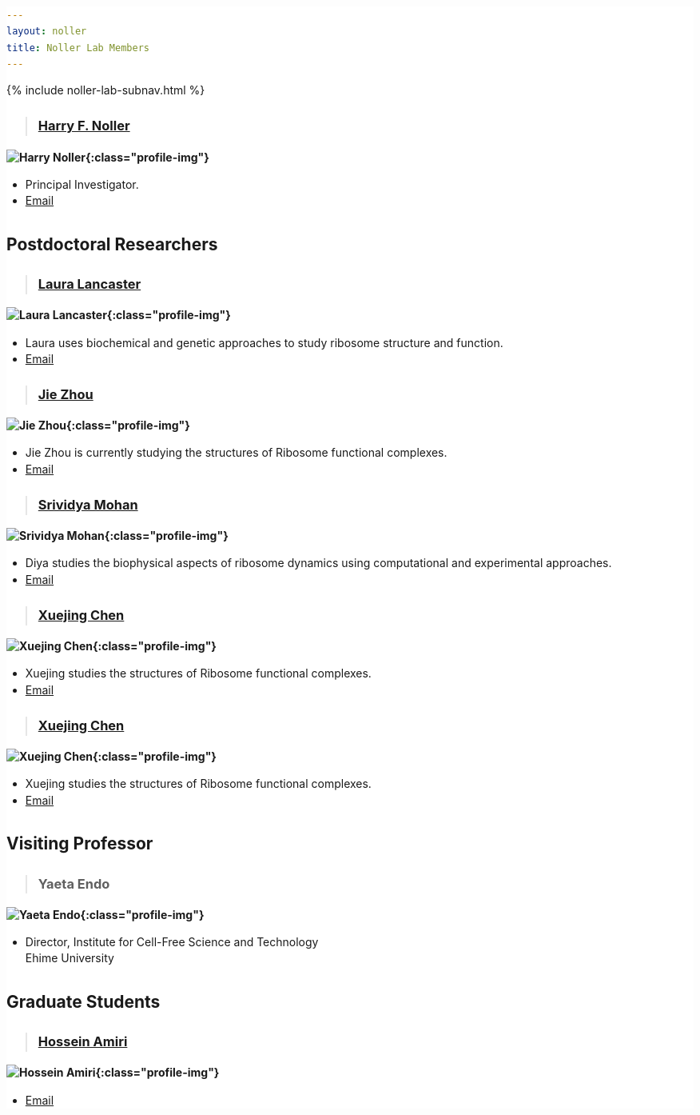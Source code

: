 ```yaml
---
layout: noller
title: Noller Lab Members
---
```


{% include noller-lab-subnav.html %} 


> ### [Harry F. Noller](mailto:harry@nuvolari.ucsc.edu)
**![Harry Noller](http://rna.ucsc.edu/rnacenter/images/people/newHN.jpg){:class="profile-img"}**
- Principal Investigator. 
- [Email](mailto:harry@nuvolari.ucsc.edu)

## Postdoctoral Researchers

> ### [Laura Lancaster](mailto:lauralan@ucsc.edu)
**![Laura Lancaster](http://rna.ucsc.edu/rnacenter/images/people/laura.jpg){:class="profile-img"}**
- Laura uses biochemical and genetic approaches to study ribosome structure and function.
- [Email](mailto:lauralan@ucsc.edu)

> ### [Jie Zhou](mailto:jzhou8@ucsc.edu)
**![Jie Zhou](http://rna.ucsc.edu/rnacenter/images/people/zhoujiec.jpg){:class="profile-img"}**
- Jie Zhou is currently studying the structures of Ribosome functional complexes. 
- [Email](mailto:jzhou8@ucsc.edu)

> ### [Srividya Mohan](mailto:smohan4@ucsc.edu)
**![Srividya Mohan](http://rna.ucsc.edu/rnacenter/images/people/sm2.jpg){:class="profile-img"}**
- Diya studies the biophysical aspects of ribosome dynamics using computational and experimental approaches.
- [Email](mailto:smohan4@ucsc.edu)

> ### [Xuejing Chen](mailto:xchen127@ucsc.edu)
**![Xuejing Chen](http://rna.ucsc.edu/rnacenter/images/people/xuejing.jpg){:class="profile-img"}**
- Xuejing studies the structures of Ribosome functional complexes. 
- [Email](mailto:xchen127@ucsc.edu)


> ### [Xuejing Chen](mailto:xchen127@ucsc.edu)
**![Xuejing Chen](http://rna.ucsc.edu/rnacenter/images/people/xuejing.jpg){:class="profile-img"}**
- Xuejing studies the structures of Ribosome functional complexes. 
- [Email](mailto:xchen127@ucsc.edu)

## Visiting Professor

> ### Yaeta Endo
**![Yaeta Endo](http://rna.ucsc.edu/rnacenter/images/people/endo.gif){:class="profile-img"}**
- Director, Institute for Cell-Free Science and Technology<br/>
Ehime University

## Graduate Students

> ### [Hossein Amiri](mailto:mamiri@ucsc.edu)
**![Hossein Amiri](http://rna.ucsc.edu/rnacenter/images/people/hoss3180.jpg){:class="profile-img"}**
- [Email](mailto:mamiri@ucsc.edu)
